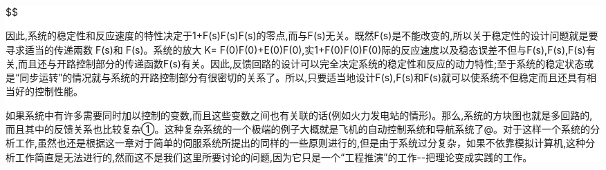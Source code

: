 $$

因此,系统的稳定性和反应速度的特性决定于1+F(s)F(s)F(s)的零点,而与F(s)无关。既然F(s)是不能改变的,所以关于稳定性的设计问题就是要寻求适当的传递兩数 F(s)和 F(s)。系统的放大 K= F(0)F(0)+E(0)F(0),实1+F(0)F(0)F(0)际的反应速度以及稳态误差不但与F(s),F(s),F(s)有关,而且还与开路控制部分的传递函数F(s)有关。因此,反馈回路的设计可以完全决定系统的稳定性和反应的动力特性;至于系统的稳定状态或是“同步运转”的情况就与系统的开路控制部分有很密切的关系了。所以,只要适当地设计F(s),F(s)和F(s)就可以使系统不但稳定而且还具有相当好的控制性能。

如果系统中有许多需要同时加以控制的变数,而且这些变数之间也有关联的话(例如火力发电站的情形)。那么,系统的方块图也就是多回路的,而且其中的反馈关系也比较复杂①。这种复杂系统的一个极端的例子大概就是飞机的自动控制系统和导航系统了@。对于这样一个系统的分析工作,虽然也还是根据这一章对于简单的伺服系统所提出的同样的一些原则进行的,但是由于系统过分复杂，如果不依靠模拟计算机,这种分析工作简直是无法进行的,然而这不是我们这里所要讨论的问题,因为它只是一个“工程推演”的工作--把理论变成实践的工作。

